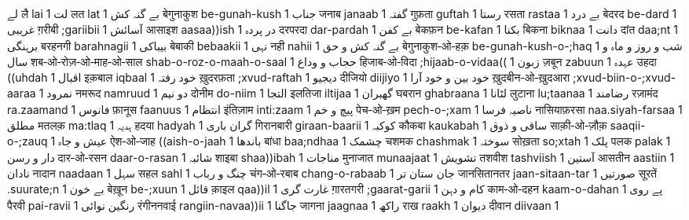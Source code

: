 لے लै lai 1
لت लत lat 1
بے گنہ کش बेगुनाकुश be-gunah-kush 1
جناب जनाब janaab 1
گفتہ गुफ़ता guftah 1
رستا रसता rastaa 1
بے درد बेदरद be-dard 1
غریبی ग़रीबी ;gariibii 1
آسائش आसाइश aasaa))ish 1
در پردہ दरपरदा dar-pardah 1
بے کفن बेकफ़न be-kafan 1
بکنا बिकना biknaa 1
دانت दांत daa;nt 1
برہنگی बरहनगी barahnagii 1
بیباکی बेबाकी bebaakii 1
نہی नही nahii 1
بے گنہ کش و حق बेगुनाकुश‐ओ‐हक़ be-gunah-kush-o-;haq 1
شب و روز و ماہ و سال शब‐ओ‐रोज़‐ओ‐माह‐ओ‐साल shab-o-roz-o-maah-o-saal 1
حجاب و وداع हिजाब‐ओ‐विदा ;hijaab-o-vidaa(( 1
زبون ज़बून zabuun 1
عہدہ उहदा ((uhdah 1
اقبال इक़बाल iqbaal 1
خود رفتہ ख़ुदरफ़ता ;xvud-raftah 1
دیجیو दीजियो diijiyo 1
خود بین و خود آرا ख़ुदबीन‐ओ‐ख़ुदआरा ;xvud-biin-o-;xvud-aaraa 1
نمرود नमरूद namruud 1
دو نیم दोनीम do-niim 1
التجا इलतिजा iltijaa 1
گھبران घबरान ghabraana 1
لٹانا लुटाना lu;taanaa 1
رضامند रज़ामंद ra.zaamand 1
فانوس फ़ानूस faanuus 1
انتظام इंतिज़ाम inti:zaam 1
پیچ و خم पेच‐ओ‐ख़म pech-o-;xam 1
ناصیہ فرسا नासियाफ़रसा naa.siyah-farsaa 1
مطلق मतलक़ ma:tlaq 1
ہدیہ हदया hadyah 1
گران باری गिरानबारी giraan-baarii 1
کوکبہ कौकबा kaukabah 1
ساقی و ذوق साक़ी‐ओ‐ज़ौक़ saaqii-o-;zauq 1
عیش و جاہ ऐश‐ओ‐जाह ((aish-o-jaah 1
باندھا बांधा baa;ndhaa 1
چشمک चशमक chashmak 1
سوختہ सोख़ता so;xtah 1
پلک पलक palak 1
دار و رسن दार‐ओ‐रसन daar-o-rasan 1
شائبہ शाइबा shaa))ibah 1
مناجات मुनाजात munaajaat 1
تشویش तशवीश tashviish 1
آستین आसतीन aastiin 1
نادان नादान naadaan 1
سہل सहल sahl 1
چنگ و رباب चंग‐ओ‐रबाब chang-o-rabaab 1
جان ستان تر जानसितानतर jaan-sitaan-tar 1
صورتیں सूरतें .suurate;n 1
بے خون बेख़ून be-;xuun 1
قائل क़ाइल qaa))il 1
غارت گری ग़ारतगरी ;gaarat-garii 1
کام و دہن काम‐ओ‐दहन kaam-o-dahan 1
پے روی पैरवी pai-ravii 1
رنگین نوائی रंगीननवाई rangiin-navaa))ii 1
جاگنا जागना jaagnaa 1
راکھ राख raakh 1
دیوان दीवान diivaan 1